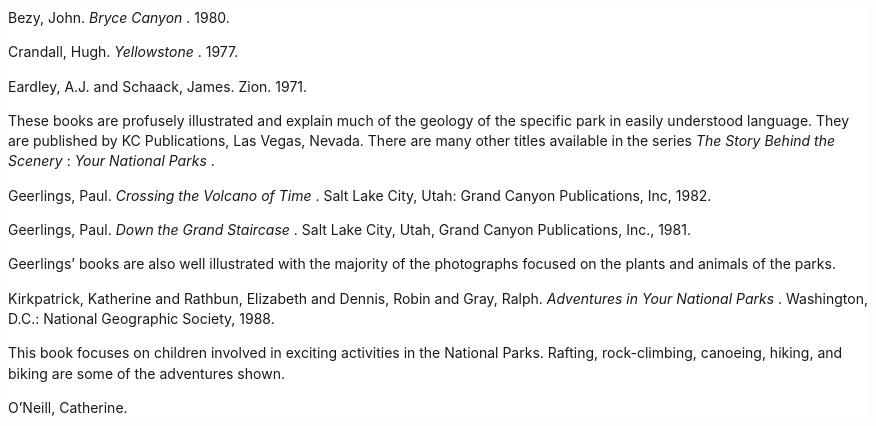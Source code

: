 <p>
Bezy, John.
<i>
Bryce Canyon
</i>
. 1980.
</p>
<p>
Crandall, Hugh.
<i>
Yellowstone
</i>
. 1977.
</p>
<p>
Eardley, A.J. and Schaack, James. Zion. 1971.
</p>
<p>
These books are profusely illustrated and explain much of the geology of the specific park in easily understood language. They are published by KC Publications, Las Vegas, Nevada. There are many other titles available in the series
<i>
The Story Behind the Scenery
</i>
:
<i>
Your National
</i>
<i>
Parks
</i>
.
</p>
<p>
Geerlings, Paul.
<i>
Crossing the Volcano of Time
</i>
. Salt Lake City, Utah: Grand Canyon Publications, Inc, 1982.
</p>
<p>
Geerlings, Paul.
<i>
Down the Grand Staircase
</i>
. Salt Lake City, Utah, Grand Canyon Publications, Inc., 1981.
</p>
<p>
Geerlings’ books are also well illustrated with the majority of the photographs focused on the plants and animals of the parks.
</p>
<p>
Kirkpatrick, Katherine and Rathbun, Elizabeth and Dennis, Robin and Gray, Ralph.
<i>
Adventures in Your National Parks
</i>
. Washington, D.C.: National Geographic Society, 1988.
</p>
<p>
This book focuses on children involved in exciting activities in the National Parks. Rafting, rock-climbing, canoeing, hiking, and biking are some of the adventures shown.
</p>
<p>
O’Neill, Catherine.